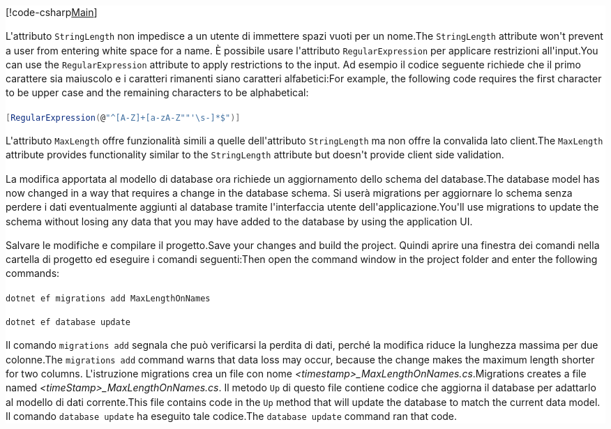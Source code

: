 [!code-csharp[Main](intro/samples/cu/Models/Student.cs?name=snippet_StringLength&highlight=10,12)]

<span data-ttu-id="869e9-145">L'attributo `StringLength` non impedisce a un utente di immettere spazi vuoti per un nome.</span><span class="sxs-lookup"><span data-stu-id="869e9-145">The `StringLength` attribute won't prevent a user from entering white space for a name.</span></span> <span data-ttu-id="869e9-146">È possibile usare l'attributo `RegularExpression` per applicare restrizioni all'input.</span><span class="sxs-lookup"><span data-stu-id="869e9-146">You can use the `RegularExpression` attribute to apply restrictions to the input.</span></span> <span data-ttu-id="869e9-147">Ad esempio il codice seguente richiede che il primo carattere sia maiuscolo e i caratteri rimanenti siano caratteri alfabetici:</span><span class="sxs-lookup"><span data-stu-id="869e9-147">For example, the following code requires the first character to be upper case and the remaining characters to be alphabetical:</span></span>

```csharp
[RegularExpression(@"^[A-Z]+[a-zA-Z""'\s-]*$")]
```

<span data-ttu-id="869e9-148">L'attributo `MaxLength` offre funzionalità simili a quelle dell'attributo `StringLength` ma non offre la convalida lato client.</span><span class="sxs-lookup"><span data-stu-id="869e9-148">The `MaxLength` attribute provides functionality similar to the `StringLength` attribute but doesn't provide client side validation.</span></span>

<span data-ttu-id="869e9-149">La modifica apportata al modello di database ora richiede un aggiornamento dello schema del database.</span><span class="sxs-lookup"><span data-stu-id="869e9-149">The database model has now changed in a way that requires a change in the database schema.</span></span> <span data-ttu-id="869e9-150">Si userà migrations per aggiornare lo schema senza perdere i dati eventualmente aggiunti al database tramite l'interfaccia utente dell'applicazione.</span><span class="sxs-lookup"><span data-stu-id="869e9-150">You'll use migrations to update the schema without losing any data that you may have added to the database by using the application UI.</span></span>

<span data-ttu-id="869e9-151">Salvare le modifiche e compilare il progetto.</span><span class="sxs-lookup"><span data-stu-id="869e9-151">Save your changes and build the project.</span></span> <span data-ttu-id="869e9-152">Quindi aprire una finestra dei comandi nella cartella di progetto ed eseguire i comandi seguenti:</span><span class="sxs-lookup"><span data-stu-id="869e9-152">Then open the command window in the project folder and enter the following commands:</span></span>

```console
dotnet ef migrations add MaxLengthOnNames
```

```console
dotnet ef database update
```

<span data-ttu-id="869e9-153">Il comando `migrations add` segnala che può verificarsi la perdita di dati, perché la modifica riduce la lunghezza massima per due colonne.</span><span class="sxs-lookup"><span data-stu-id="869e9-153">The `migrations add` command warns that data loss may occur, because the change makes the maximum length shorter for two columns.</span></span>  <span data-ttu-id="869e9-154">L'istruzione migrations crea un file con nome *\<timestamp>_MaxLengthOnNames.cs*.</span><span class="sxs-lookup"><span data-stu-id="869e9-154">Migrations creates a file named *\<timeStamp>_MaxLengthOnNames.cs*.</span></span> <span data-ttu-id="869e9-155">Il metodo `Up` di questo file contiene codice che aggiorna il database per adattarlo al modello di dati corrente.</span><span class="sxs-lookup"><span data-stu-id="869e9-155">This file contains code in the `Up` method that will update the database to match the current data model.</span></span> <span data-ttu-id="869e9-156">Il comando `database update` ha eseguito tale codice.</span><span class="sxs-lookup"><span data-stu-id="869e9-156">The `database update` command ran that code.</span></span>

